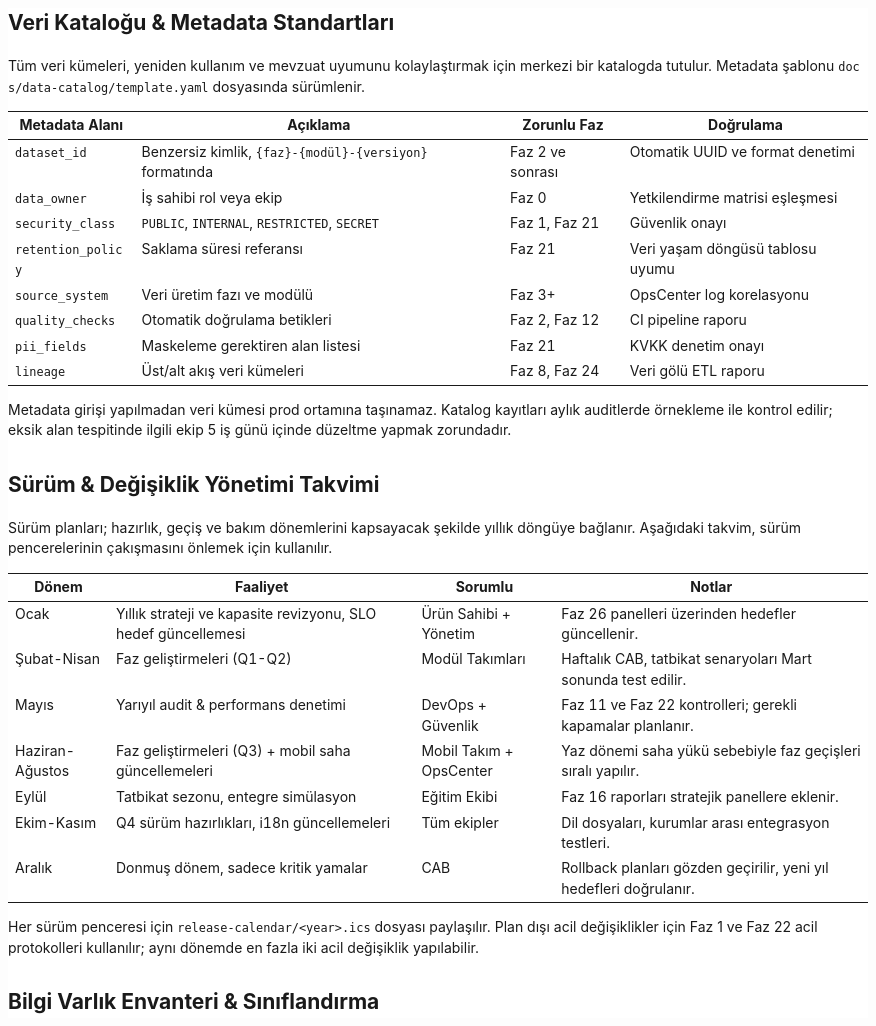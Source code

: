 ## Veri Kataloğu & Metadata Standartları

Tüm veri kümeleri, yeniden kullanım ve mevzuat uyumunu kolaylaştırmak için merkezi bir katalogda tutulur. Metadata şablonu `docs/data-catalog/template.yaml` dosyasında sürümlenir.

| Metadata Alanı | Açıklama | Zorunlu Faz | Doğrulama |
| --- | --- | --- | --- |
| `dataset_id` | Benzersiz kimlik, `{faz}-{modül}-{versiyon}` formatında | Faz 2 ve sonrası | Otomatik UUID ve format denetimi |
| `data_owner` | İş sahibi rol veya ekip | Faz 0 | Yetkilendirme matrisi eşleşmesi |
| `security_class` | `PUBLIC`, `INTERNAL`, `RESTRICTED`, `SECRET` | Faz 1, Faz 21 | Güvenlik onayı |
| `retention_policy` | Saklama süresi referansı | Faz 21 | Veri yaşam döngüsü tablosu uyumu |
| `source_system` | Veri üretim fazı ve modülü | Faz 3+ | OpsCenter log korelasyonu |
| `quality_checks` | Otomatik doğrulama betikleri | Faz 2, Faz 12 | CI pipeline raporu |
| `pii_fields` | Maskeleme gerektiren alan listesi | Faz 21 | KVKK denetim onayı |
| `lineage` | Üst/alt akış veri kümeleri | Faz 8, Faz 24 | Veri gölü ETL raporu |

Metadata girişi yapılmadan veri kümesi prod ortamına taşınamaz. Katalog kayıtları aylık auditlerde örnekleme ile kontrol edilir; eksik alan tespitinde ilgili ekip 5 iş günü içinde düzeltme yapmak zorundadır.

## Sürüm & Değişiklik Yönetimi Takvimi

Sürüm planları; hazırlık, geçiş ve bakım dönemlerini kapsayacak şekilde yıllık döngüye bağlanır. Aşağıdaki takvim, sürüm pencerelerinin çakışmasını önlemek için kullanılır.

| Dönem | Faaliyet | Sorumlu | Notlar |
| --- | --- | --- | --- |
| Ocak | Yıllık strateji ve kapasite revizyonu, SLO hedef güncellemesi | Ürün Sahibi + Yönetim | Faz 26 panelleri üzerinden hedefler güncellenir. |
| Şubat-Nisan | Faz geliştirmeleri (Q1-Q2) | Modül Takımları | Haftalık CAB, tatbikat senaryoları Mart sonunda test edilir. |
| Mayıs | Yarıyıl audit & performans denetimi | DevOps + Güvenlik | Faz 11 ve Faz 22 kontrolleri; gerekli kapamalar planlanır. |
| Haziran-Ağustos | Faz geliştirmeleri (Q3) + mobil saha güncellemeleri | Mobil Takım + OpsCenter | Yaz dönemi saha yükü sebebiyle faz geçişleri sıralı yapılır. |
| Eylül | Tatbikat sezonu, entegre simülasyon | Eğitim Ekibi | Faz 16 raporları stratejik panellere eklenir. |
| Ekim-Kasım | Q4 sürüm hazırlıkları, i18n güncellemeleri | Tüm ekipler | Dil dosyaları, kurumlar arası entegrasyon testleri. |
| Aralık | Donmuş dönem, sadece kritik yamalar | CAB | Rollback planları gözden geçirilir, yeni yıl hedefleri doğrulanır. |

Her sürüm penceresi için `release-calendar/<year>.ics` dosyası paylaşılır. Plan dışı acil değişiklikler için Faz 1 ve Faz 22 acil protokolleri kullanılır; aynı dönemde en fazla iki acil değişiklik yapılabilir.

## Bilgi Varlık Envanteri & Sınıflandırma
